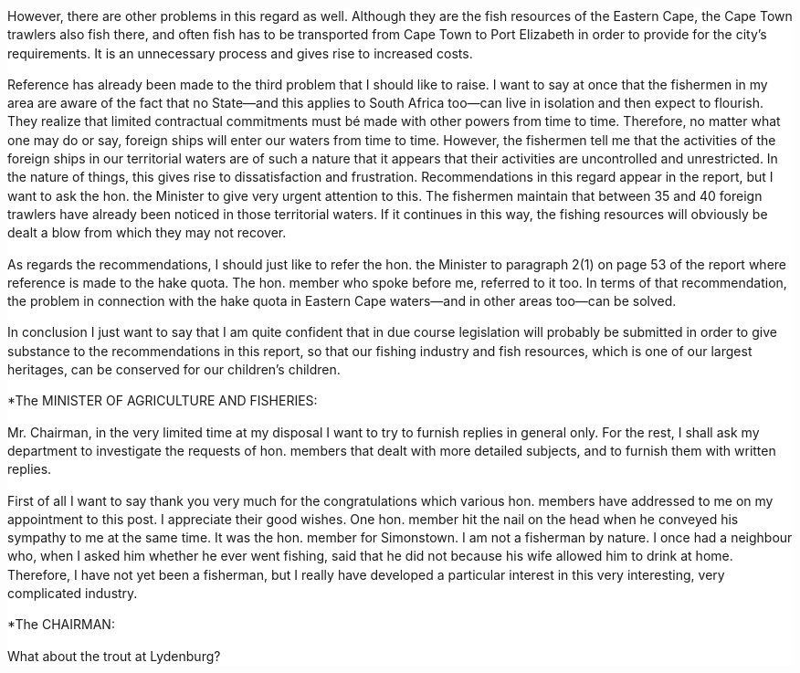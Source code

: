 <p>However, there are other problems in this regard as well. Although they are the fish resources of the Eastern Cape, the Cape Town trawlers also fish there, and often fish has to be transported from Cape Town to Port Elizabeth in order to provide for the city&#x2019;s requirements. It is an unnecessary process and gives rise to increased costs.</p>

<p>Reference has already been made to the third problem that I should like to raise. I want to say at once that the fishermen in my area are aware of the fact that no State&#x2014;and this applies to South Africa too&#x2014;can live in isolation and then expect to flourish. They realize that limited contractual commitments must b&#x00E9; made with other powers from time to time. Therefore, no matter what one may do or say, foreign ships will enter our waters from time to time. However, the fishermen tell me that the activities of the foreign ships in our territorial waters are of such a nature that it appears that their activities are uncontrolled and unrestricted. In the nature of things, this gives rise to dissatisfaction and frustration. Recommendations in this regard appear in the report, but I want to ask the hon. the Minister to give very urgent attention to this. The fishermen maintain that between 35 and 40 foreign trawlers have already been noticed in those territorial waters. If it continues in this way, the fishing resources will obviously be dealt a blow from which they may not recover.</p>

<p>As regards the recommendations, I should just like to refer the hon. the Minister to paragraph 2(1) on page 53 of the report where reference is made to the hake quota. The hon. member who spoke before me, referred to it too. In terms of that recommendation, the problem in connection with the hake quota in Eastern Cape waters&#x2014;and in other areas too&#x2014;can be solved.</p>

<p>In conclusion I just want to say that I am quite confident that in due course legislation will probably be submitted in order to give substance to the recommendations in this report, so that our fishing industry and fish resources, which is one of our largest heritages, can be conserved for our children&#x2019;s children.</p>

</speech>

<speech by="#minister_of_agriculture_and_fisheries">

<from>*The <person refersTo="hansard_za">MINISTER OF AGRICULTURE AND FISHERIES</person>:</from>

<p>Mr. Chairman, in the very limited time at my disposal I want to try to furnish replies in general only. For the rest, I shall ask my department to investigate the requests of hon. members that dealt with more detailed subjects, and to furnish them with written replies.</p>

<p>First of all I want to say thank you very much for the congratulations which various hon. members have addressed to me on my appointment to this post. I appreciate their good wishes. One hon. member hit the nail on the head when he conveyed his sympathy to me at the same time. It was the hon. member for Simonstown. I am not a fisherman by nature. I once had a neighbour who, when I asked him whether he ever went fishing, said that he did not because his wife allowed him to drink at home. Therefore, I have not yet been a fisherman, but I really have developed a particular interest in this very interesting, very complicated industry.</p>

</speech>

<speech by="#chairman">

<from>*The <person refersTo="hansard_za">CHAIRMAN</person>:</from>

<p>What about the trout at Lydenburg?</p>

</speech>

<speech by="#minister">
